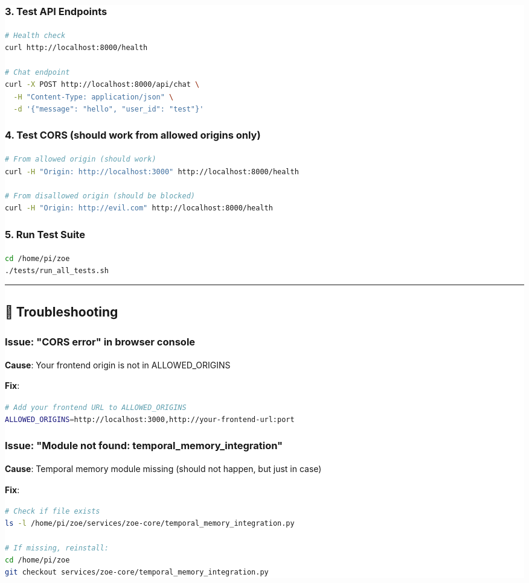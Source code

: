 ### 3. Test API Endpoints
```bash
# Health check
curl http://localhost:8000/health

# Chat endpoint
curl -X POST http://localhost:8000/api/chat \
  -H "Content-Type: application/json" \
  -d '{"message": "hello", "user_id": "test"}'
```

### 4. Test CORS (should work from allowed origins only)
```bash
# From allowed origin (should work)
curl -H "Origin: http://localhost:3000" http://localhost:8000/health

# From disallowed origin (should be blocked)
curl -H "Origin: http://evil.com" http://localhost:8000/health
```

### 5. Run Test Suite
```bash
cd /home/pi/zoe
./tests/run_all_tests.sh
```

---

## 🐛 Troubleshooting

### Issue: "CORS error" in browser console

**Cause**: Your frontend origin is not in ALLOWED_ORIGINS

**Fix**:
```bash
# Add your frontend URL to ALLOWED_ORIGINS
ALLOWED_ORIGINS=http://localhost:3000,http://your-frontend-url:port
```

### Issue: "Module not found: temporal_memory_integration"

**Cause**: Temporal memory module missing (should not happen, but just in case)

**Fix**:
```bash
# Check if file exists
ls -l /home/pi/zoe/services/zoe-core/temporal_memory_integration.py

# If missing, reinstall:
cd /home/pi/zoe
git checkout services/zoe-core/temporal_memory_integration.py
```
